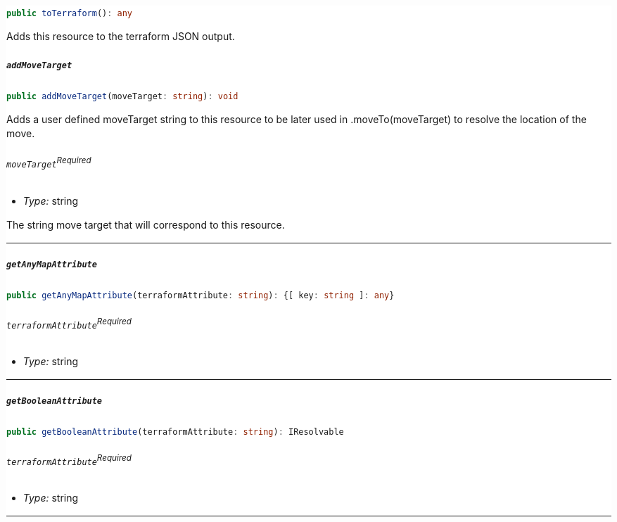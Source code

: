 ```typescript
public toTerraform(): any
```

Adds this resource to the terraform JSON output.

##### `addMoveTarget` <a name="addMoveTarget" id="@cdktf/provider-vault.sshSecretBackendRole.SshSecretBackendRole.addMoveTarget"></a>

```typescript
public addMoveTarget(moveTarget: string): void
```

Adds a user defined moveTarget string to this resource to be later used in .moveTo(moveTarget) to resolve the location of the move.

###### `moveTarget`<sup>Required</sup> <a name="moveTarget" id="@cdktf/provider-vault.sshSecretBackendRole.SshSecretBackendRole.addMoveTarget.parameter.moveTarget"></a>

- *Type:* string

The string move target that will correspond to this resource.

---

##### `getAnyMapAttribute` <a name="getAnyMapAttribute" id="@cdktf/provider-vault.sshSecretBackendRole.SshSecretBackendRole.getAnyMapAttribute"></a>

```typescript
public getAnyMapAttribute(terraformAttribute: string): {[ key: string ]: any}
```

###### `terraformAttribute`<sup>Required</sup> <a name="terraformAttribute" id="@cdktf/provider-vault.sshSecretBackendRole.SshSecretBackendRole.getAnyMapAttribute.parameter.terraformAttribute"></a>

- *Type:* string

---

##### `getBooleanAttribute` <a name="getBooleanAttribute" id="@cdktf/provider-vault.sshSecretBackendRole.SshSecretBackendRole.getBooleanAttribute"></a>

```typescript
public getBooleanAttribute(terraformAttribute: string): IResolvable
```

###### `terraformAttribute`<sup>Required</sup> <a name="terraformAttribute" id="@cdktf/provider-vault.sshSecretBackendRole.SshSecretBackendRole.getBooleanAttribute.parameter.terraformAttribute"></a>

- *Type:* string

---